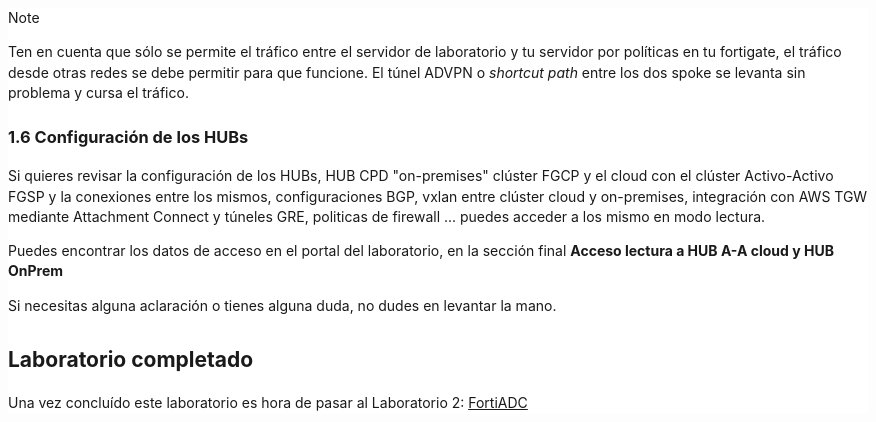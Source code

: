> [!NOTE]
> Ten en cuenta que sólo se permite el tráfico entre el servidor de laboratorio y tu servidor por políticas en tu fortigate, el tráfico desde otras redes se debe permitir para que funcione. El túnel ADVPN o *shortcut path* entre los dos spoke se levanta sin problema y cursa el tráfico. 

### 1.6 Configuración de los HUBs
Si quieres revisar la configuración de los HUBs, HUB CPD "on-premises" clúster FGCP y el cloud con el clúster Activo-Activo FGSP y la conexiones entre los mismos, configuraciones BGP, vxlan entre clúster cloud y on-premises, integración con AWS TGW mediante Attachment Connect y túneles GRE, politicas de firewall ... puedes acceder a los mismo en modo lectura. 

Puedes encontrar los datos de acceso en el portal del laboratorio, en la sección final **Acceso lectura a HUB A-A cloud y HUB OnPrem**

Si necesitas alguna aclaración o tienes alguna duda, no dudes en levantar la mano.  

## Laboratorio completado
Una vez concluído este laboratorio es hora de pasar al Laboratorio 2: [FortiADC](https://github.com/xpertsummit/xpertsummit24/tree/main/FortiADC)